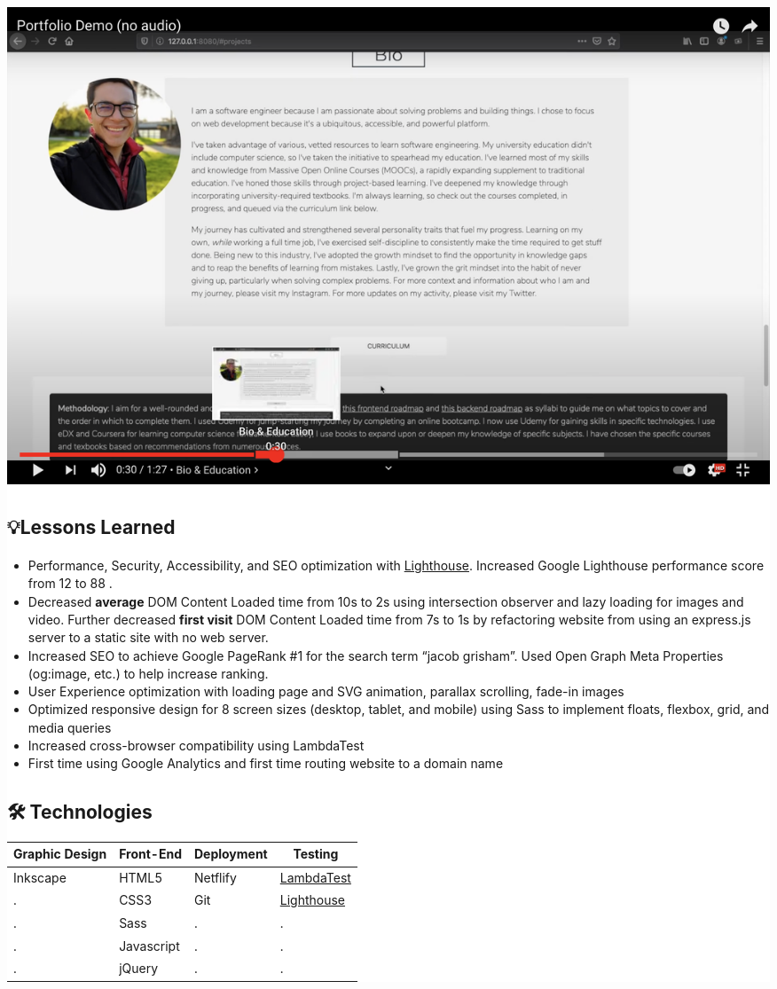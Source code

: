 [<img src="img/youtube-thumbnail.png" width="100%">](https://youtu.be/hcrmmneYZkc)

## 💡Lessons Learned
-   Performance, Security, Accessibility, and SEO optimization with [Lighthouse](https://developers.google.com/web/tools/lighthouse). Increased Google Lighthouse performance score from 12 to 88 .
-   Decreased **average** DOM Content Loaded time from 10s  to 2s using intersection observer and lazy loading for images and video. Further decreased **first visit** DOM Content Loaded time from 7s to 1s 	by refactoring website from using an express.js server to a static site with no web server.
-   Increased SEO to achieve Google PageRank #1 for the search term “jacob grisham”. Used Open Graph Meta Properties (og:image, etc.) to help increase ranking.
-   User Experience optimization with loading page and SVG animation, parallax scrolling, fade-in images
-   Optimized responsive design for 8 screen sizes (desktop, tablet, and mobile) using Sass to implement floats, flexbox, grid, and media queries
-   Increased cross-browser compatibility using LambdaTest
-   First time using Google Analytics and first time routing website to a domain name

## 🛠 Technologies
|Graphic Design|Front-End|Deployment |Testing |
|------------- | ------- | --------  | -------|
|Inkscape	     |HTML5	   |Netflify   |[LambdaTest](https://www.lambdatest.com/)    |
|.			       |CSS3		 |Git        |[Lighthouse](https://developers.google.com/web/tools/lighthouse) |
|.			       |Sass     |.          |.       |
|.			       |Javascript|.		     |.		    |.|
|.             |jQuery   |.          |.       |.|
